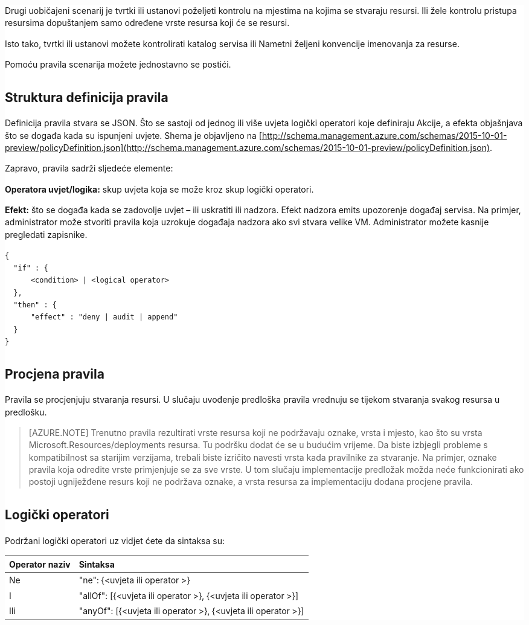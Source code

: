 Drugi uobičajeni scenarij je tvrtki ili ustanovi poželjeti kontrolu na mjestima na kojima se stvaraju resursi. Ili žele kontrolu pristupa resursima dopuštanjem samo određene vrste resursa koji će se resursi.

Isto tako, tvrtki ili ustanovi možete kontrolirati katalog servisa ili Nametni željeni konvencije imenovanja za resurse.

Pomoću pravila scenarija možete jednostavno se postići.

## <a name="policy-definition-structure"></a>Struktura definicija pravila

Definicija pravila stvara se JSON. Što se sastoji od jednog ili više uvjeta logički operatori koje definiraju Akcije, a efekta objašnjava što se događa kada su ispunjeni uvjete. Shema je objavljeno na [http://schema.management.azure.com/schemas/2015-10-01-preview/policyDefinition.json](http://schema.management.azure.com/schemas/2015-10-01-preview/policyDefinition.json). 

Zapravo, pravila sadrži sljedeće elemente:

**Operatora uvjet/logika:** skup uvjeta koja se može kroz skup logički operatori.

**Efekt:** što se događa kada se zadovolje uvjet – ili uskratiti ili nadzora. Efekt nadzora emits upozorenje događaj servisa. Na primjer, administrator može stvoriti pravila koja uzrokuje događaja nadzora ako svi stvara velike VM. Administrator možete kasnije pregledati zapisnike.

    {
      "if" : {
          <condition> | <logical operator>
      },
      "then" : {
          "effect" : "deny | audit | append"
      }
    }
    
## <a name="policy-evaluation"></a>Procjena pravila

Pravila se procjenjuju stvaranja resursi. U slučaju uvođenje predloška pravila vrednuju se tijekom stvaranja svakog resursa u predlošku. 

> [AZURE.NOTE] Trenutno pravila rezultirati vrste resursa koji ne podržavaju oznake, vrsta i mjesto, kao što su vrsta Microsoft.Resources/deployments resursa. Tu podršku dodat će se u budućim vrijeme. Da biste izbjegli probleme s kompatibilnost sa starijim verzijama, trebali biste izričito navesti vrsta kada pravilnike za stvaranje. Na primjer, oznake pravila koja odredite vrste primjenjuje se za sve vrste. U tom slučaju implementacije predložak možda neće funkcionirati ako postoji ugniježđene resurs koji ne podržava oznake, a vrsta resursa za implementaciju dodana procjene pravila. 

## <a name="logical-operators"></a>Logički operatori

Podržani logički operatori uz vidjet ćete da sintaksa su:

| Operator naziv     | Sintaksa         |
| :------------- | :------------- |
| Ne            | "ne": {&lt;uvjeta ili operator &gt;}             |
| I           | "allOf": [{&lt;uvjeta ili operator &gt;}, {&lt;uvjeta ili operator &gt;}] |
| Ili                         | "anyOf": [{&lt;uvjeta ili operator &gt;}, {&lt;uvjeta ili operator &gt;}] |
